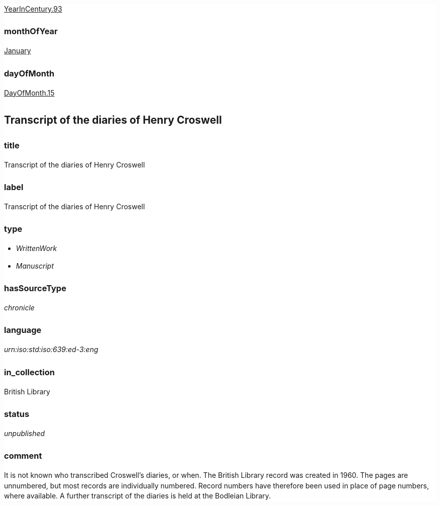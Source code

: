 
[YearInCentury.93](#YearInCentury.93)

### monthOfYear


[January](#January)

### dayOfMonth


[DayOfMonth.15](#DayOfMonth.15)

## Transcript of the diaries of Henry Croswell

### title


Transcript of the diaries of Henry Croswell

### label


Transcript of the diaries of Henry Croswell

### type

 - *WrittenWork*

 - *Manuscript*

### hasSourceType


*chronicle*

### language


*urn:iso:std:iso:639:ed-3:eng*

### in_collection


British Library

### status


*unpublished*

### comment


It is not known who transcribed Croswell’s diaries, or when.  The British Library record was created in 1960.  The pages are unnumbered, but most records are individually numbered.  Record numbers have therefore been used in place of page numbers, where available.  A further transcript of the diaries is held at the Bodleian Library.
